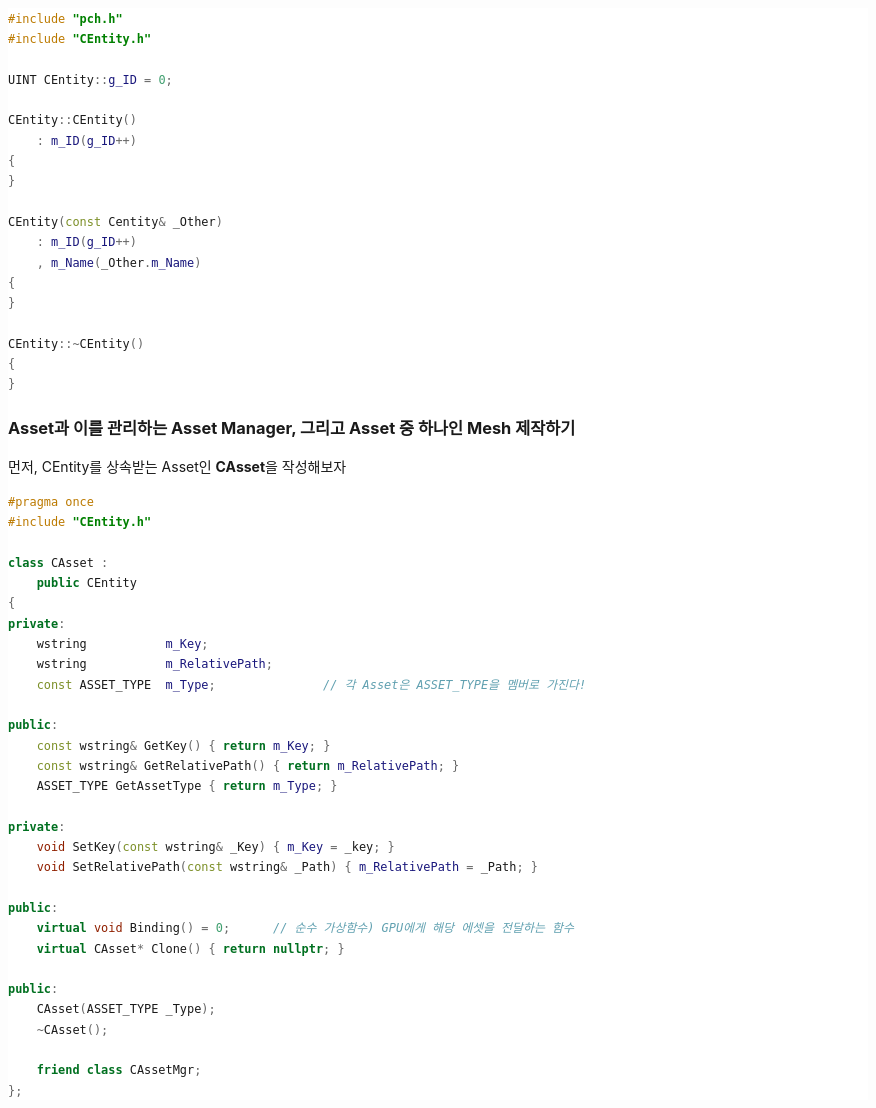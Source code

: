 ```cpp
#include "pch.h"
#include "CEntity.h"

UINT CEntity::g_ID = 0;

CEntity::CEntity()
	: m_ID(g_ID++)
{
}

CEntity(const Centity& _Other)
	: m_ID(g_ID++)
	, m_Name(_Other.m_Name)
{
}

CEntity::~CEntity()
{
}
```

### Asset과 이를 관리하는 Asset Manager, 그리고 Asset 중 하나인 Mesh 제작하기

먼저, CEntity를 상속받는 Asset인 **CAsset**을 작성해보자

```cpp
#pragma once
#include "CEntity.h"

class CAsset :
	public CEntity
{
private:
	wstring           m_Key;
	wstring           m_RelativePath;
	const ASSET_TYPE  m_Type;               // 각 Asset은 ASSET_TYPE을 멤버로 가진다!
	
public:
	const wstring& GetKey() { return m_Key; }
	const wstring& GetRelativePath() { return m_RelativePath; }
	ASSET_TYPE GetAssetType { return m_Type; } 

private:
	void SetKey(const wstring& _Key) { m_Key = _key; }
	void SetRelativePath(const wstring& _Path) { m_RelativePath = _Path; }
	
public:
	virtual void Binding() = 0;      // 순수 가상함수) GPU에게 해당 에셋을 전달하는 함수
	virtual CAsset* Clone() { return nullptr; }
		
public:
	CAsset(ASSET_TYPE _Type);
	~CAsset();
	
	friend class CAssetMgr;
};
```
